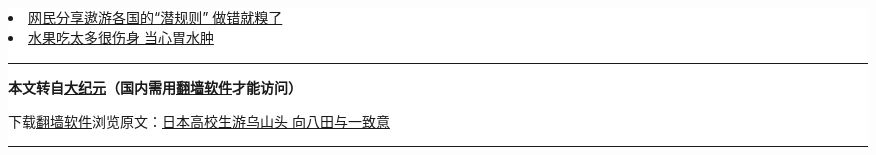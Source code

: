 <li><a href="https://github.com/nlnxij395/djy/blob/master/gb/21/12/22/n13452534.md#1">网民分享遨游各国的“潜规则” 做错就糗了</a></li>
<li><a href="https://github.com/nlnxij395/djy/blob/master/gb/21/12/23/n13455603.md#1">水果吃太多很伤身 当心胃水肿</a></li>
<hr>

<strong>本文转自<a href="https://www.epochtimes.com">大纪元</a>（国内需用<a href="https://github.com/nlnxij395/www/blob/master/README.md#8">翻墙软件</a>才能访问）</strong><p>下载<a href="https://github.com/nlnxij395/www/blob/master/README.md#8">翻墙软件</a>浏览原文：<a href="https://www.epochtimes.com/gb/9/11/18/n2726503.htm">日本高校生游乌山头  向八田与一致意</a></p><hr>
